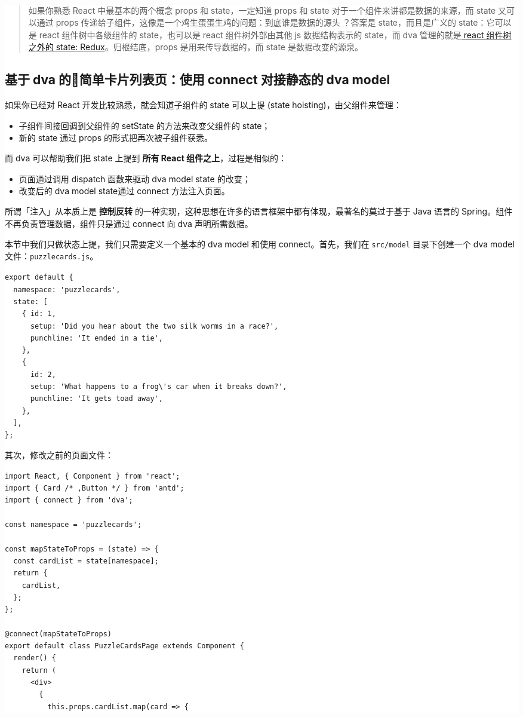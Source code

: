 > 如果你熟悉 React 中最基本的两个概念 props 和 state，一定知道 props 和 state 对于一个组件来讲都是数据的来源，而 state 又可以通过 props 传递给子组件，这像是一个鸡生蛋蛋生鸡的问题：到底谁是数据的源头 ？答案是 state，而且是广义的 state：它可以是 react 组件树中各级组件的 state，也可以是 react 组件树外部由其他 js 数据结构表示的 state，而 dva 管理的就是[ react 组件树之外的 state: Redux](https://redux.js.org/)。归根结底，props 是用来传导数据的，而 state 是数据改变的源泉。

## [](https://www.yuque.com/ant-design/course/dsl8ee#%E5%9F%BA%E4%BA%8E-dva-%E7%9A%84%1B%E7%AE%80%E5%8D%95%E5%8D%A1%E7%89%87%E5%88%97%E8%A1%A8%E9%A1%B5%EF%BC%9A%E4%BD%BF%E7%94%A8-connect-%E5%AF%B9%E6%8E%A5%E9%9D%99%E6%80%81%E7%9A%84-dva-model)基于 dva 的简单卡片列表页：使用 connect 对接静态的 dva model

如果你已经对 React 开发比较熟悉，就会知道子组件的 state 可以上提 (state hoisting)，由父组件来管理：

*   子组件间接回调到父组件的 setState 的方法来改变父组件的 state；
*   新的 state 通过 props 的形式把再次被子组件获悉。

而 dva 可以帮助我们把 state 上提到 **所有 React 组件之上**，过程是相似的：

*   页面通过调用 dispatch 函数来驱动 dva model state 的改变；
*   改变后的 dva model state通过 connect 方法注入页面。

所谓「注入」从本质上是 **控制反转** 的一种实现，这种思想在许多的语言框架中都有体现，最著名的莫过于基于 Java 语言的 Spring。组件不再负责管理数据，组件只是通过 connect 向 dva 声明所需数据。

本节中我们只做状态上提，我们只需要定义一个基本的 dva model 和使用 connect。首先，我们在 `src/model` 目录下创建一个 dva model 文件：`puzzlecards.js`。

```
export default {
  namespace: 'puzzlecards',
  state: [
    { id: 1,
      setup: 'Did you hear about the two silk worms in a race?',
      punchline: 'It ended in a tie',
    },
    {
      id: 2,
      setup: 'What happens to a frog\'s car when it breaks down?',
      punchline: 'It gets toad away',
    },
  ],
};

```

其次，修改之前的页面文件：

```
import React, { Component } from 'react';
import { Card /* ,Button */ } from 'antd';
import { connect } from 'dva';

const namespace = 'puzzlecards';

const mapStateToProps = (state) => {
  const cardList = state[namespace];
  return {
    cardList,
  };
};

@connect(mapStateToProps)
export default class PuzzleCardsPage extends Component {
  render() {
    return (
      <div>
        {
          this.props.cardList.map(card => {
```
